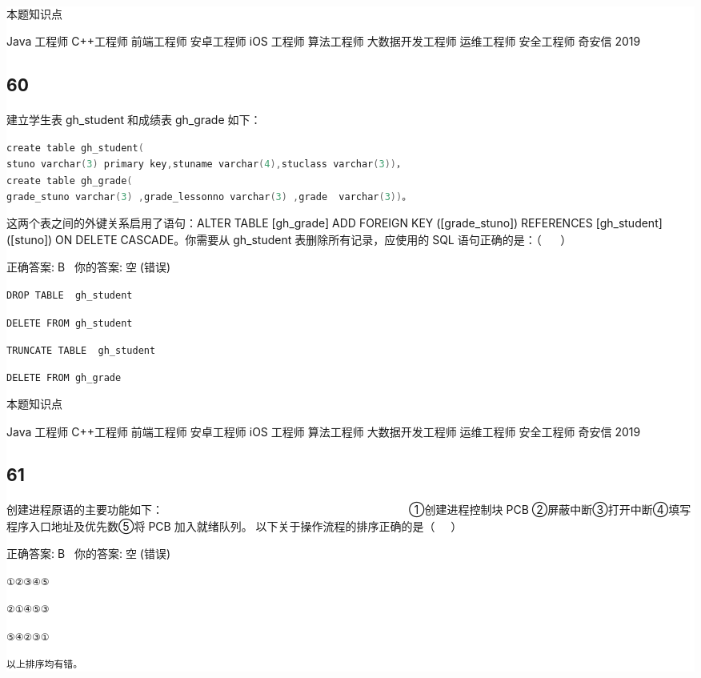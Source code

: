 本题知识点

Java 工程师 C++工程师 前端工程师 安卓工程师 iOS 工程师 算法工程师 大数据开发工程师 运维工程师 安全工程师 奇安信 2019

## 60

建立学生表 gh_student 和成绩表 gh_grade 如下：

```cpp
create table gh_student(
stuno varchar(3) primary key,stuname varchar(4),stuclass varchar(3))，
create table gh_grade(
grade_stuno varchar(3) ,grade_lessonno varchar(3) ,grade  varchar(3))。
```

这两个表之间的外键关系启用了语句：ALTER TABLE [gh_grade] ADD FOREIGN KEY ([grade_stuno]) REFERENCES [gh_student] ([stuno]) ON DELETE CASCADE。你需要从 gh_student 表删除所有记录，应使用的 SQL 语句正确的是：（      ）

正确答案: B   你的答案: 空 (错误)

```cpp
DROP TABLE  gh_student
```

```cpp
DELETE FROM gh_student
```

```cpp
TRUNCATE TABLE  gh_student
```

```cpp
DELETE FROM gh_grade
```

本题知识点

Java 工程师 C++工程师 前端工程师 安卓工程师 iOS 工程师 算法工程师 大数据开发工程师 运维工程师 安全工程师 奇安信 2019

## 61

创建进程原语的主要功能如下：                                                                              ①创建进程控制块 PCB ②屏蔽中断③打开中断④填写程序入口地址及优先数⑤将 PCB 加入就绪队列。 以下关于操作流程的排序正确的是（     ）

正确答案: B   你的答案: 空 (错误)

```cpp
①②③④⑤
```

```cpp
②①④⑤③
```

```cpp
⑤④②③①
```

```cpp
以上排序均有错。
```
